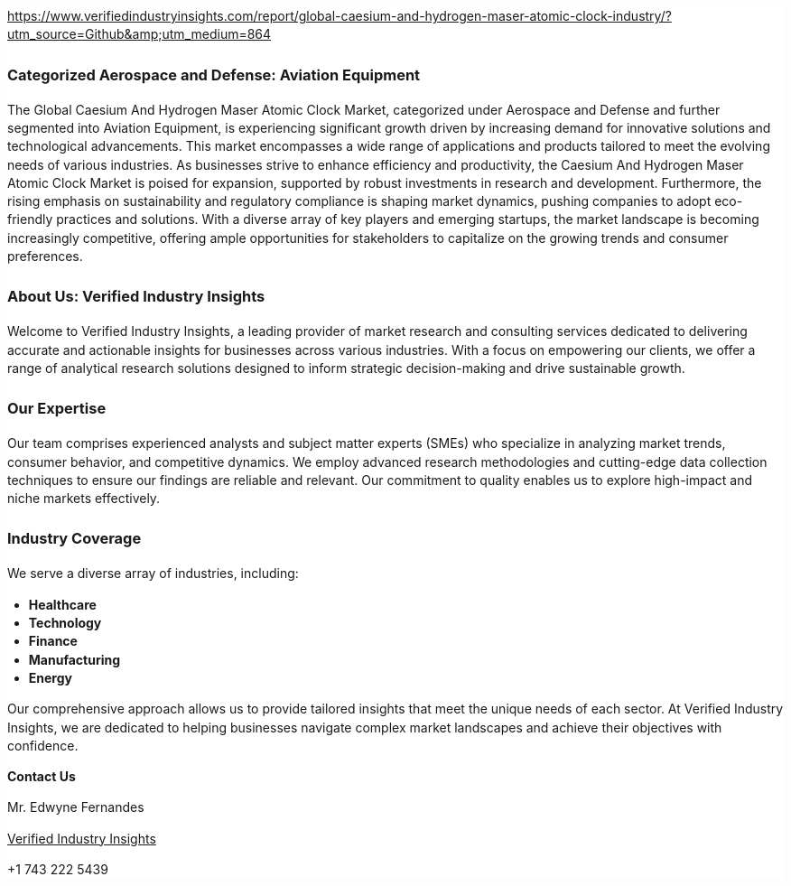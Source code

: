 </strong><a href="https://www.verifiedindustryinsights.com/report/global-caesium-and-hydrogen-maser-atomic-clock-industry/?utm_source=Github&amp;utm_medium=864">https://www.verifiedindustryinsights.com/report/global-caesium-and-hydrogen-maser-atomic-clock-industry/?utm_source=Github&amp;utm_medium=864</a>&nbsp;</p><h3>Categorized Aerospace and Defense: Aviation Equipment </h3><p>The Global Caesium And Hydrogen Maser Atomic Clock Market, categorized under Aerospace and Defense and further segmented into Aviation Equipment, is experiencing significant growth driven by increasing demand for innovative solutions and technological advancements. This market encompasses a wide range of applications and products tailored to meet the evolving needs of various industries. As businesses strive to enhance efficiency and productivity, the Caesium And Hydrogen Maser Atomic Clock Market is poised for expansion, supported by robust investments in research and development. Furthermore, the rising emphasis on sustainability and regulatory compliance is shaping market dynamics, pushing companies to adopt eco-friendly practices and solutions. With a diverse array of key players and emerging startups, the market landscape is becoming increasingly competitive, offering ample opportunities for stakeholders to capitalize on the growing trends and consumer preferences.</p><h3>About Us: Verified Industry Insights</h3><p>Welcome to Verified Industry Insights, a leading provider of market research and consulting services dedicated to delivering accurate and actionable insights for businesses across various industries. With a focus on empowering our clients, we offer a range of analytical research solutions designed to inform strategic decision-making and drive sustainable growth.</p><h3>Our Expertise</h3><p>Our team comprises experienced analysts and subject matter experts (SMEs) who specialize in analyzing market trends, consumer behavior, and competitive dynamics. We employ advanced research methodologies and cutting-edge data collection techniques to ensure our findings are reliable and relevant. Our commitment to quality enables us to explore high-impact and niche markets effectively.</p><h3>Industry Coverage</h3><p>We serve a diverse array of industries, including:</p><ul><li><strong>Healthcare</strong></li><li><strong>Technology</strong></li><li><strong>Finance</strong></li><li><strong>Manufacturing</strong></li><li><strong>Energy</strong></li></ul><p>Our comprehensive approach allows us to provide tailored insights that meet the unique needs of each sector. At Verified Industry Insights, we are dedicated to helping businesses navigate complex market landscapes and achieve their objectives with confidence.</p><p><strong>Contact Us</strong></p><p>Mr. Edwyne Fernandes</p><p><a href="https://www.verifiedindustryinsights.com/">Verified Industry Insights</a></p><p>+1 743 222 5439</p>
